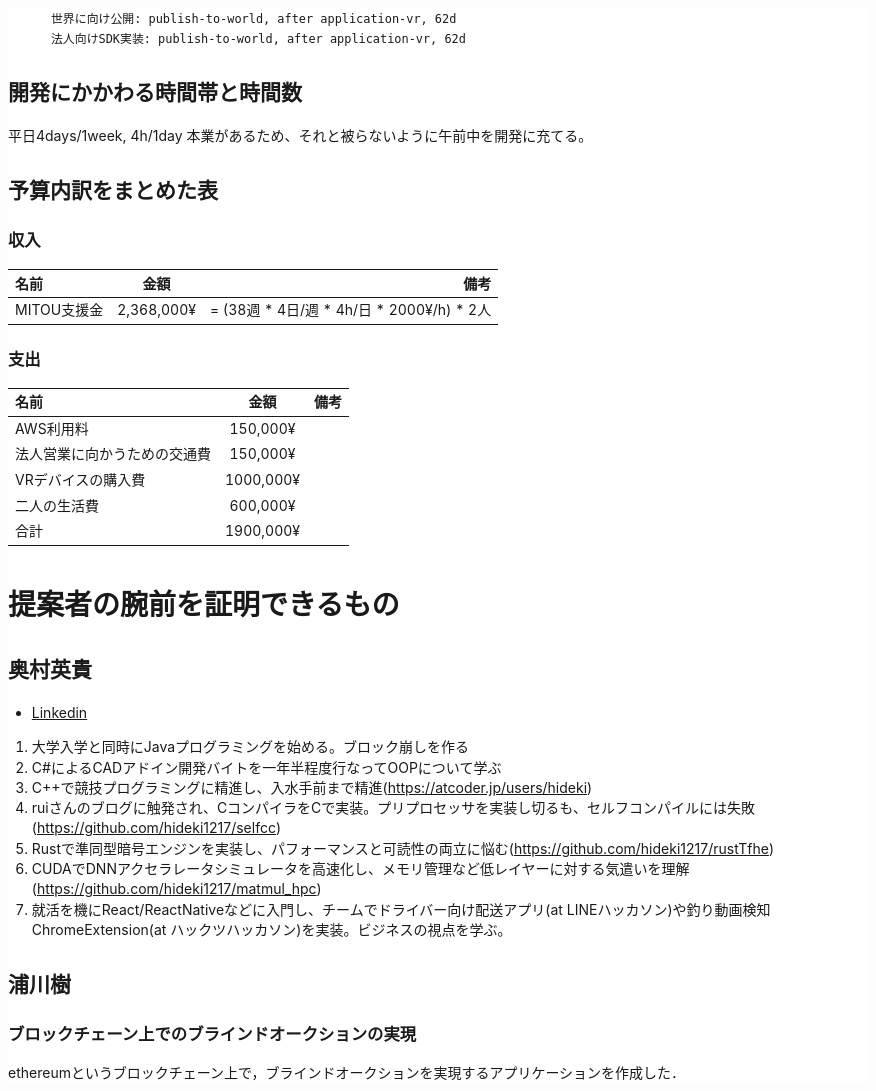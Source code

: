 ```mermaid
      世界に向け公開: publish-to-world, after application-vr, 62d
      法人向けSDK実装: publish-to-world, after application-vr, 62d
```

## 開発にかかわる時間帯と時間数

平日4days/1week, 4h/1day
本業があるため、それと被らないように午前中を開発に充てる。

## 予算内訳をまとめた表

### 収入
| 名前        |    金額    |                                      備考 |
| :---------- | :--------: | ----------------------------------------: |
| MITOU支援金 | 2,368,000¥ | = (38週 * 4日/週 * 4h/日 * 2000¥/h) * 2人 |

### 支出
| 名前                         |   金額   | 備考 |
| :--------------------------- | :------: | ---: |
| AWS利用料                    | 150,000¥ |      |
| 法人営業に向かうための交通費 | 150,000¥ |      |
| VRデバイスの購入費                | 1000,000¥  |      |
| 二人の生活費                | 600,000¥  |      |
| 合計                         | 1900,000¥ |      |

# 提案者の腕前を証明できるもの

## 奥村英貴

- [Linkedin](https://www.linkedin.com/in/hideki-okumura-info/)

1. 大学入学と同時にJavaプログラミングを始める。ブロック崩しを作る
2. C#によるCADアドイン開発バイトを一年半程度行なってOOPについて学ぶ
3. C++で競技プログラミングに精進し、入水手前まで精進(https://atcoder.jp/users/hideki)
4. ruiさんのブログに触発され、CコンパイラをCで実装。プリプロセッサを実装し切るも、セルフコンパイルには失敗(https://github.com/hideki1217/selfcc)
5. Rustで準同型暗号エンジンを実装し、パフォーマンスと可読性の両立に悩む(https://github.com/hideki1217/rustTfhe)
6. CUDAでDNNアクセラレータシミュレータを高速化し、メモリ管理など低レイヤーに対する気遣いを理解(https://github.com/hideki1217/matmul_hpc)
7. 就活を機にReact/ReactNativeなどに入門し、チームでドライバー向け配送アプリ(at LINEハッカソン)や釣り動画検知ChromeExtension(at ハックツハッカソン)を実装。ビジネスの視点を学ぶ。

## 浦川樹

### ブロックチェーン上でのブラインドオークションの実現
ethereumというブロックチェーン上で，ブラインドオークションを実現するアプリケーションを作成した．
